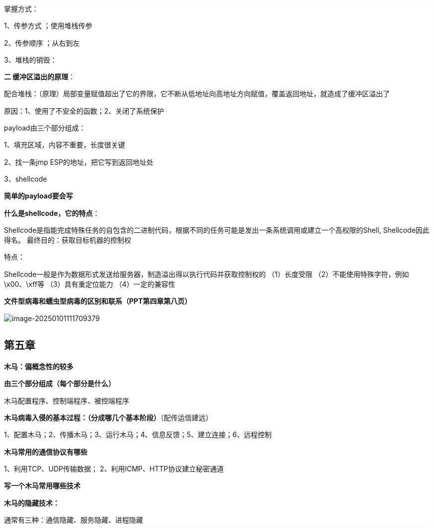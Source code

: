 掌握方式：

1、传参方式 ；使用堆栈传参

2、传参顺序 ；从右到左

3、堆栈的销毁：

**二 缓冲区溢出的原理**：

配合堆栈：（原理）局部变量赋值超出了它的界限，它不断从低地址向高地址方向赋值，覆盖返回地址，就造成了缓冲区溢出了

原因：1、使用了不安全的函数；2、关闭了系统保护

payload由三个部分组成：

1、填充区域，内容不重要，长度很关键

2、找一条jmp ESP的地址，把它写到返回地址处

3、shellcode

**简单的payload要会写**

**什么是shellcode，它的特点**：

Shellcode是指能完成特殊任务的自包含的二进制代码，根据不同的任务可能是发出一条系统调用或建立一个高权限的Shell,  Shellcode因此得名。
最终目的：获取目标机器的控制权

特点：

Shellcode一般是作为数据形式发送给服务器，制造溢出得以执行代码并获取控制权的
（1）长度受限
（2）不能使用特殊字符，例如\x00、\xff等
（3）具有重定位能力
（4）一定的兼容性

**文件型病毒和蠕虫型病毒的区别和联系（PPT第四章第八页）**

![image-20250101111709379](%E7%97%85%E6%AF%92%E5%8E%9F%E7%90%86%E9%98%B2%E8%8C%831.0.assets/image-20250101111709379.png)

## 第五章

**木马：偏概念性的较多**

**由三个部分组成（每个部分是什么）**

木马配置程序、控制端程序、被控端程序

**木马病毒入侵的基本过程：（分成哪几个基本阶段）**（配传运信建远）

1、配置木马；2、传播木马；3、运行木马；4、信息反馈；5、建立连接；6、远程控制

**木马常用的通信协议有哪些**

1、利用TCP、UDP传输数据； 2、利用ICMP、HTTP协议建立秘密通道

**写一个木马常用哪些技术**

**木马的隐藏技术：**

通常有三种：通信隐藏、服务隐藏、进程隐藏
